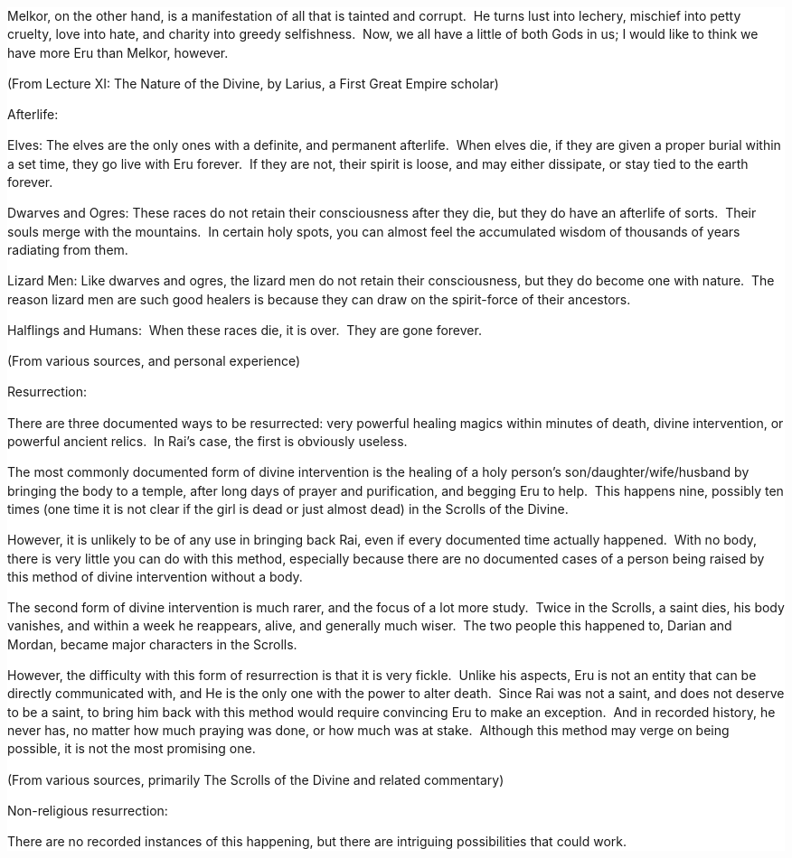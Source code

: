 Melkor, on the other hand, is a manifestation of all that is tainted and corrupt.  He turns lust into lechery, mischief into petty cruelty, love into hate, and charity into greedy selfishness.  Now, we all have a little of both Gods in us; I would like to think we have more Eru than Melkor, however.   

(From Lecture XI: The Nature of the Divine, by Larius, a First Great Empire scholar) 

Afterlife: 

Elves: The elves are the only ones with a definite, and permanent afterlife.  When elves die, if they are given a proper burial within a set time, they go live with Eru forever.  If they are not, their spirit is loose, and may either dissipate, or stay tied to the earth forever. 

Dwarves and Ogres: These races do not retain their consciousness after they die, but they do have an afterlife of sorts.  Their souls merge with the mountains.  In certain holy spots, you can almost feel the accumulated wisdom of thousands of years radiating from them. 

Lizard Men: Like dwarves and ogres, the lizard men do not retain their consciousness, but they do become one with nature.  The reason lizard men are such good healers is because they can draw on the spirit-force of their ancestors. 

Halflings and Humans:  When these races die, it is over.  They are gone forever.    

(From various sources, and personal experience) 

Resurrection: 

There are three documented ways to be resurrected: very powerful healing magics within minutes of death, divine intervention, or powerful ancient relics.  In Rai’s case, the first is obviously useless. 

The most commonly documented form of divine intervention is the healing of a holy person’s son/daughter/wife/husband by bringing the body to a temple, after long days of prayer and purification, and begging Eru to help.  This happens nine, possibly ten times (one time it is not clear if the girl is dead or just almost dead) in the Scrolls of the Divine.  

However, it is unlikely to be of any use in bringing back Rai, even if every documented time actually happened.  With no body, there is very little you can do with this method, especially because there are no documented cases of a person being raised by this method of divine intervention without a body. 

The second form of divine intervention is much rarer, and the focus of a lot more study.  Twice in the Scrolls, a saint dies, his body vanishes, and within a week he reappears, alive, and generally much wiser.  The two people this happened to, Darian and Mordan, became major characters in the Scrolls.   

However, the difficulty with this form of resurrection is that it is very fickle.  Unlike his aspects, Eru is not an entity that can be directly communicated with, and He is the only one with the power to alter death.  Since Rai was not a saint, and does not deserve to be a saint, to bring him back with this method would require convincing Eru to make an exception.  And in recorded history, he never has, no matter how much praying was done, or how much was at stake.  Although this method may verge on being possible, it is not the most promising one. 

(From various sources, primarily The Scrolls of the Divine and related commentary) 

Non-religious resurrection: 

There are no recorded instances of this happening, but there are intriguing possibilities that could work.   
